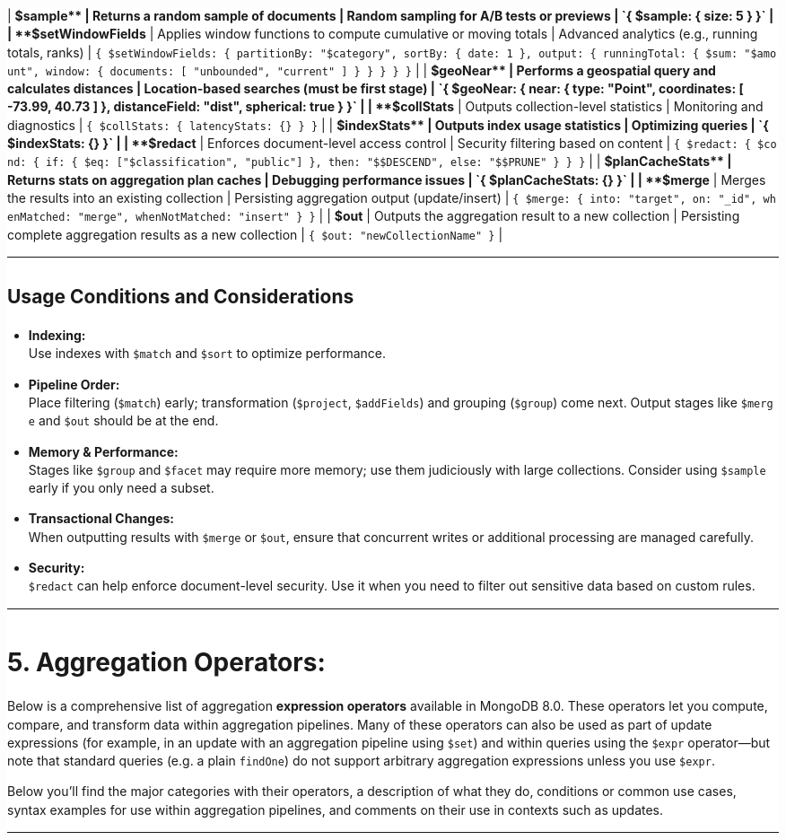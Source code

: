 | **$sample**          | Returns a random sample of documents                         | Random sampling for A/B tests or previews                             | `{ $sample: { size: 5 } }`                                               |
| **$setWindowFields** | Applies window functions to compute cumulative or moving totals | Advanced analytics (e.g., running totals, ranks)                      | `{ $setWindowFields: { partitionBy: "$category", sortBy: { date: 1 }, output: { runningTotal: { $sum: "$amount", window: { documents: [ "unbounded", "current" ] } } } } }` |
| **$geoNear**         | Performs a geospatial query and calculates distances          | Location-based searches (must be first stage)                          | `{ $geoNear: { near: { type: "Point", coordinates: [ -73.99, 40.73 ] }, distanceField: "dist", spherical: true } }` |
| **$collStats**       | Outputs collection-level statistics                           | Monitoring and diagnostics                                           | `{ $collStats: { latencyStats: {} } }`                                  |
| **$indexStats**      | Outputs index usage statistics                                | Optimizing queries                                                   | `{ $indexStats: {} }`                                                  |
| **$redact**          | Enforces document-level access control                        | Security filtering based on content                                  | `{ $redact: { $cond: { if: { $eq: ["$classification", "public"] }, then: "$$DESCEND", else: "$$PRUNE" } } }` |
| **$planCacheStats**  | Returns stats on aggregation plan caches                      | Debugging performance issues                                         | `{ $planCacheStats: {} }`                                              |
| **$merge**           | Merges the results into an existing collection                | Persisting aggregation output (update/insert)                         | `{ $merge: { into: "target", on: "_id", whenMatched: "merge", whenNotMatched: "insert" } }` |
| **$out**             | Outputs the aggregation result to a new collection              | Persisting complete aggregation results as a new collection            | `{ $out: "newCollectionName" }`                                        |

---

## **Usage Conditions and Considerations**

- **Indexing:**  
  Use indexes with `$match` and `$sort` to optimize performance.

- **Pipeline Order:**  
  Place filtering (`$match`) early; transformation (`$project`, `$addFields`) and grouping (`$group`) come next. Output stages like `$merge` and `$out` should be at the end.

- **Memory & Performance:**  
  Stages like `$group` and `$facet` may require more memory; use them judiciously with large collections. Consider using `$sample` early if you only need a subset.

- **Transactional Changes:**  
  When outputting results with `$merge` or `$out`, ensure that concurrent writes or additional processing are managed carefully.

- **Security:**  
  `$redact` can help enforce document-level security. Use it when you need to filter out sensitive data based on custom rules.

---

# **5. Aggregation Operators:**

Below is a comprehensive list of aggregation **expression operators** available in MongoDB 8.0. These operators let you compute, compare, and transform data within aggregation pipelines. Many of these operators can also be used as part of update expressions (for example, in an update with an aggregation pipeline using `$set`) and within queries using the `$expr` operator—but note that standard queries (e.g. a plain `findOne`) do not support arbitrary aggregation expressions unless you use `$expr`.

Below you’ll find the major categories with their operators, a description of what they do, conditions or common use cases, syntax examples for use within aggregation pipelines, and comments on their use in contexts such as updates.

---